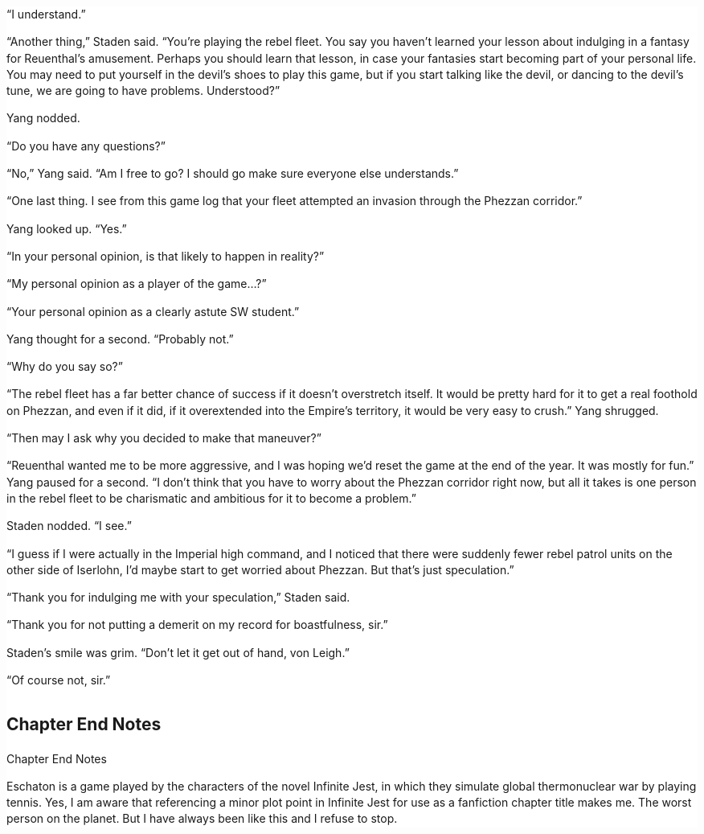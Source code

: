 “I understand.”

“Another thing,” Staden said. “You’re playing the rebel fleet. You say you haven’t learned your lesson about indulging in a fantasy for Reuenthal’s amusement. Perhaps you should learn that lesson, in case your fantasies start becoming part of your personal life. You may need to put yourself in the devil’s shoes to play this game, but if you start talking like the devil, or dancing to the devil’s tune, we are going to have problems. Understood?”

Yang nodded.

“Do you have any questions?”

“No,” Yang said. “Am I free to go? I should go make sure everyone else understands.”

“One last thing. I see from this game log that your fleet attempted an invasion through the Phezzan corridor.”

Yang looked up. “Yes.”

“In your personal opinion, is that likely to happen in reality?”

“My personal opinion as a player of the game…?”

“Your personal opinion as a clearly astute SW student.”

Yang thought for a second. “Probably not.”

“Why do you say so?”

“The rebel fleet has a far better chance of success if it doesn’t overstretch itself. It would be pretty hard for it to get a real foothold on Phezzan, and even if it did, if it overextended into the Empire’s territory, it would be very easy to crush.” Yang shrugged.

“Then may I ask why you decided to make that maneuver?”

“Reuenthal wanted me to be more aggressive, and I was hoping we’d reset the game at the end of the year. It was mostly for fun.” Yang paused for a second. “I don’t think that you have to worry about the Phezzan corridor right now, but all it takes is one person in the rebel fleet to be charismatic and ambitious for it to become a problem.”

Staden nodded. “I see.”

“I guess if I were actually in the Imperial high command, and I noticed that there were suddenly fewer rebel patrol units on the other side of Iserlohn, I’d maybe start to get worried about Phezzan. But that’s just speculation.”

“Thank you for indulging me with your speculation,” Staden said.

“Thank you for not putting a demerit on my record for boastfulness, sir.”

Staden’s smile was grim. “Don’t let it get out of hand, von Leigh.”

“Of course not, sir.”

## Chapter End Notes

Chapter End Notes

Eschaton is a game played by the characters of the novel Infinite Jest, in which they simulate global thermonuclear war by playing tennis. Yes, I am aware that referencing a minor plot point in Infinite Jest for use as a fanfiction chapter title makes me. The worst person on the planet. But I have always been like this and I refuse to stop.
